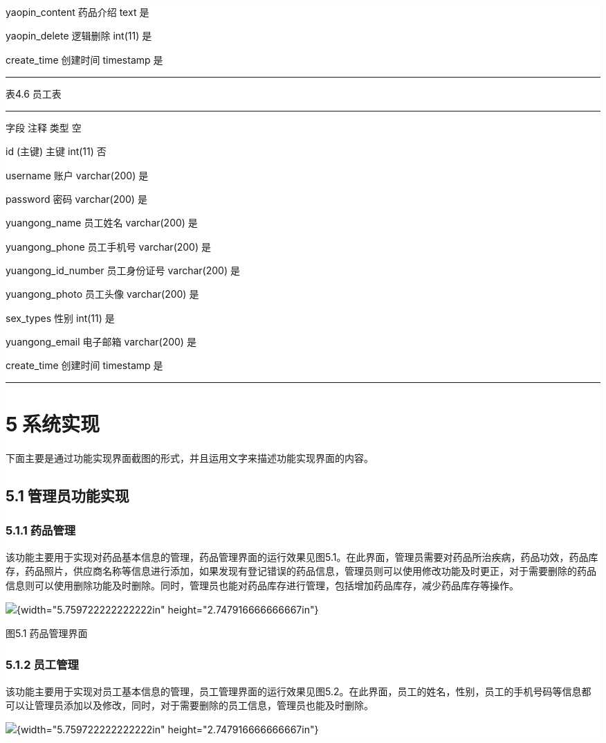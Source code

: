   yaopin_content            药品介绍                 text            是

  yaopin_delete             逻辑删除                 int(11)         是

  create_time               创建时间                 timestamp       是
  ------------------------- ------------------------ --------------- -----

表4.6 员工表

  --------------------- ---------------------------- -------------- -----
  字段                  注释                         类型           空

  id (主键)             主键                         int(11)        否

  username              账户                         varchar(200)   是

  password              密码                         varchar(200)   是

  yuangong_name         员工姓名                     varchar(200)   是

  yuangong_phone        员工手机号                   varchar(200)   是

  yuangong_id_number    员工身份证号                 varchar(200)   是

  yuangong_photo        员工头像                     varchar(200)   是

  sex_types             性别                         int(11)        是

  yuangong_email        电子邮箱                     varchar(200)   是

  create_time           创建时间                     timestamp      是
  --------------------- ---------------------------- -------------- -----

# 5 系统实现

下面主要是通过功能实现界面截图的形式，并且运用文字来描述功能实现界面的内容。

## 5.1 管理员功能实现

### 5.1.1 药品管理

该功能主要用于实现对药品基本信息的管理，药品管理界面的运行效果见图5.1。在此界面，管理员需要对药品所治疾病，药品功效，药品库存，药品照片，供应商名称等信息进行添加，如果发现有登记错误的药品信息，管理员则可以使用修改功能及时更正，对于需要删除的药品信息则可以使用删除功能及时删除。同时，管理员也能对药品库存进行管理，包括增加药品库存，减少药品库存等操作。

![](media/image12.png){width="5.759722222222222in"
height="2.747916666666667in"}

图5.1 药品管理界面

### 5.1.2 员工管理

该功能主要用于实现对员工基本信息的管理，员工管理界面的运行效果见图5.2。在此界面，员工的姓名，性别，员工的手机号码等信息都可以让管理员添加以及修改，同时，对于需要删除的员工信息，管理员也能及时删除。

![](media/image13.png){width="5.759722222222222in"
height="2.747916666666667in"}
